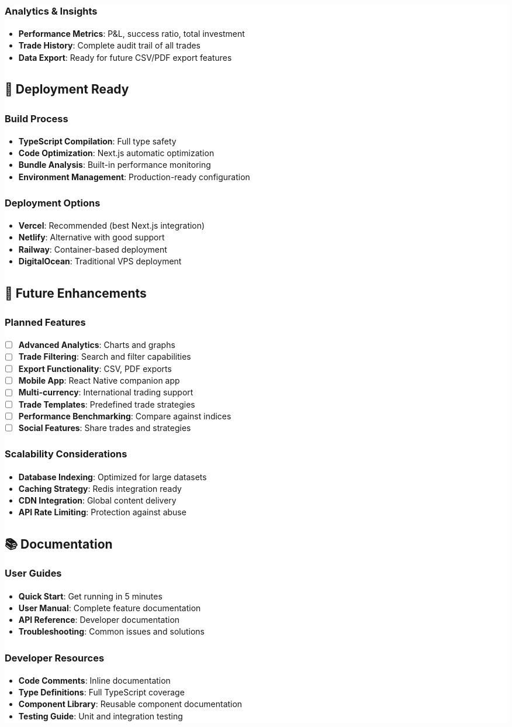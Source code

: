 ### Analytics & Insights
- **Performance Metrics**: P&L, success ratio, total investment
- **Trade History**: Complete audit trail of all trades
- **Data Export**: Ready for future CSV/PDF export features

## 🚀 Deployment Ready

### Build Process
- **TypeScript Compilation**: Full type safety
- **Code Optimization**: Next.js automatic optimization
- **Bundle Analysis**: Built-in performance monitoring
- **Environment Management**: Production-ready configuration

### Deployment Options
- **Vercel**: Recommended (best Next.js integration)
- **Netlify**: Alternative with good support
- **Railway**: Container-based deployment
- **DigitalOcean**: Traditional VPS deployment

## 🔮 Future Enhancements

### Planned Features
- [ ] **Advanced Analytics**: Charts and graphs
- [ ] **Trade Filtering**: Search and filter capabilities
- [ ] **Export Functionality**: CSV, PDF exports
- [ ] **Mobile App**: React Native companion app
- [ ] **Multi-currency**: International trading support
- [ ] **Trade Templates**: Predefined trade strategies
- [ ] **Performance Benchmarking**: Compare against indices
- [ ] **Social Features**: Share trades and strategies

### Scalability Considerations
- **Database Indexing**: Optimized for large datasets
- **Caching Strategy**: Redis integration ready
- **CDN Integration**: Global content delivery
- **API Rate Limiting**: Protection against abuse

## 📚 Documentation

### User Guides
- **Quick Start**: Get running in 5 minutes
- **User Manual**: Complete feature documentation
- **API Reference**: Developer documentation
- **Troubleshooting**: Common issues and solutions

### Developer Resources
- **Code Comments**: Inline documentation
- **Type Definitions**: Full TypeScript coverage
- **Component Library**: Reusable component documentation
- **Testing Guide**: Unit and integration testing
